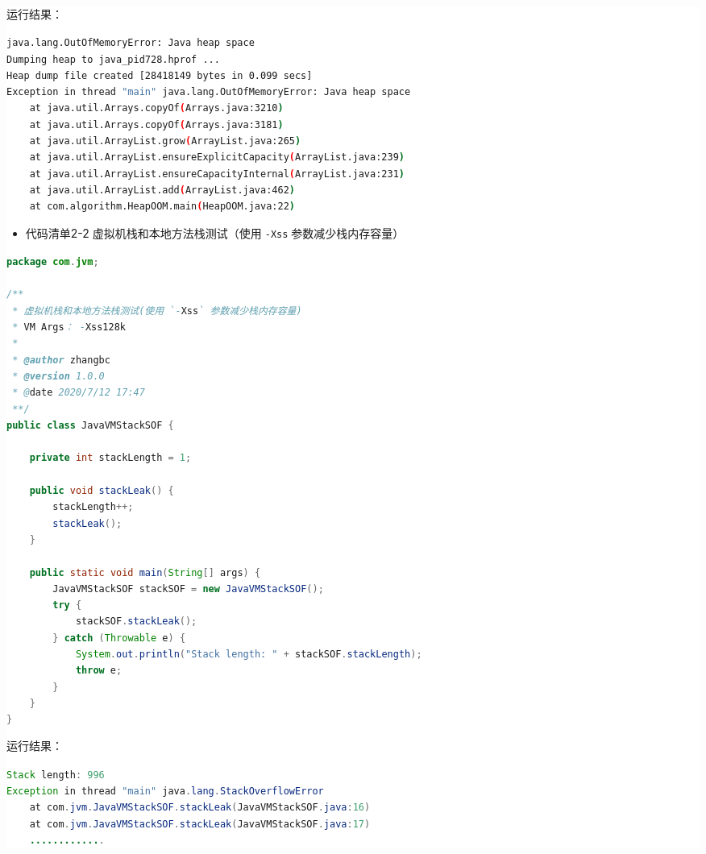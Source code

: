运行结果：

```bash
java.lang.OutOfMemoryError: Java heap space
Dumping heap to java_pid728.hprof ...
Heap dump file created [28418149 bytes in 0.099 secs]
Exception in thread "main" java.lang.OutOfMemoryError: Java heap space
	at java.util.Arrays.copyOf(Arrays.java:3210)
	at java.util.Arrays.copyOf(Arrays.java:3181)
	at java.util.ArrayList.grow(ArrayList.java:265)
	at java.util.ArrayList.ensureExplicitCapacity(ArrayList.java:239)
	at java.util.ArrayList.ensureCapacityInternal(ArrayList.java:231)
	at java.util.ArrayList.add(ArrayList.java:462)
	at com.algorithm.HeapOOM.main(HeapOOM.java:22)
```

- 代码清单2-2 虚拟机栈和本地方法栈测试（使用 `-Xss` 参数减少栈内存容量）  

```java
package com.jvm;

/**
 * 虚拟机栈和本地方法栈测试(使用 `-Xss` 参数减少栈内存容量)
 * VM Args： -Xss128k
 *
 * @author zhangbc
 * @version 1.0.0
 * @date 2020/7/12 17:47
 **/
public class JavaVMStackSOF {

    private int stackLength = 1;

    public void stackLeak() {
        stackLength++;
        stackLeak();
    }

    public static void main(String[] args) {
        JavaVMStackSOF stackSOF = new JavaVMStackSOF();
        try {
            stackSOF.stackLeak();
        } catch (Throwable e) {
            System.out.println("Stack length: " + stackSOF.stackLength);
            throw e;
        }
    }
}
```

运行结果：

```java
Stack length: 996
Exception in thread "main" java.lang.StackOverflowError
	at com.jvm.JavaVMStackSOF.stackLeak(JavaVMStackSOF.java:16)
	at com.jvm.JavaVMStackSOF.stackLeak(JavaVMStackSOF.java:17)
    .............
```
